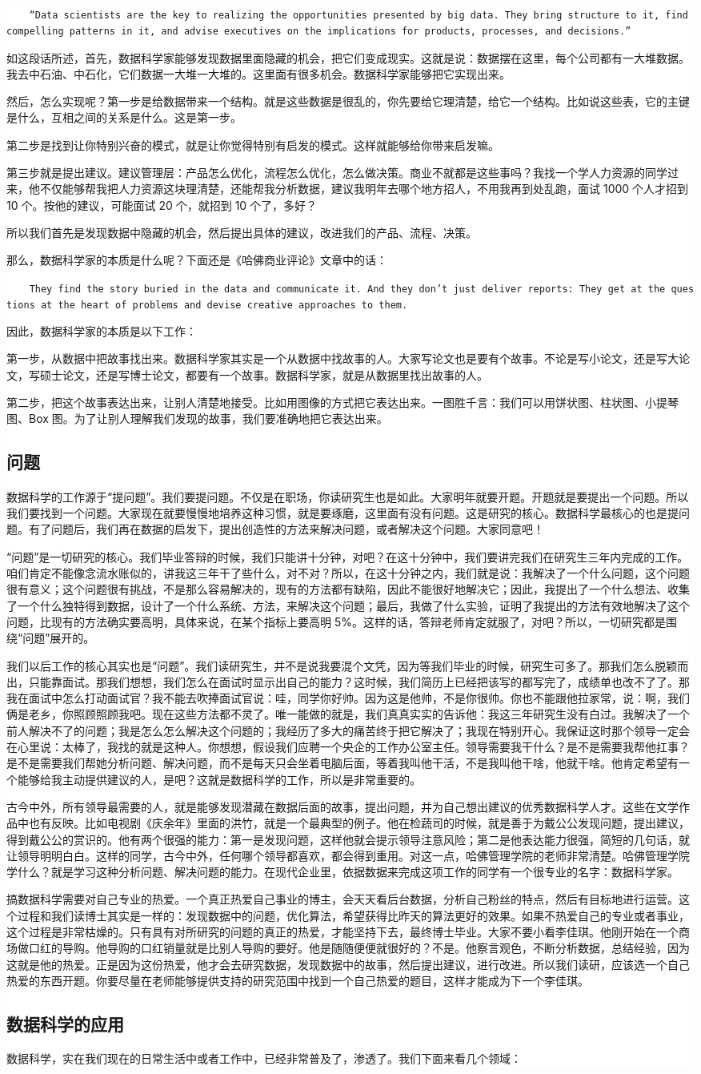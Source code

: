         “Data scientists are the key to realizing the opportunities presented by big data. They bring structure to it, find compelling patterns in it, and advise executives on the implications for products, processes, and decisions.”

如这段话所述，首先，数据科学家能够发现数据里面隐藏的机会，把它们变成现实。这就是说：数据摆在这里，每个公司都有一大堆数据。我去中石油、中石化，它们数据一大堆一大堆的。这里面有很多机会。数据科学家能够把它实现出来。

然后，怎么实现呢？第一步是给数据带来一个结构。就是这些数据是很乱的，你先要给它理清楚，给它一个结构。比如说这些表，它的主键是什么，互相之间的关系是什么。这是第一步。

第二步是找到让你特别兴奋的模式，就是让你觉得特别有启发的模式。这样就能够给你带来启发嘛。

第三步就是提出建议。建议管理层：产品怎么优化，流程怎么优化，怎么做决策。商业不就都是这些事吗？我找一个学人力资源的同学过来，他不仅能够帮我把人力资源这块理清楚，还能帮我分析数据，建议我明年去哪个地方招人，不用我再到处乱跑，面试 1000 个人才招到 10 个。按他的建议，可能面试 20 个，就招到 10 个了，多好？

所以我们首先是发现数据中隐藏的机会，然后提出具体的建议，改进我们的产品、流程、决策。

那么，数据科学家的本质是什么呢？下面还是《哈佛商业评论》文章中的话：

        They find the story buried in the data and communicate it. And they don’t just deliver reports: They get at the questions at the heart of problems and devise creative approaches to them.

因此，数据科学家的本质是以下工作：

第一步，从数据中把故事找出来。数据科学家其实是一个从数据中找故事的人。大家写论文也是要有个故事。不论是写小论文，还是写大论文，写硕士论文，还是写博士论文，都要有一个故事。数据科学家，就是从数据里找出故事的人。

第二步，把这个故事表达出来，让别人清楚地接受。比如用图像的方式把它表达出来。一图胜千言：我们可以用饼状图、柱状图、小提琴图、Box 图。为了让别人理解我们发现的故事，我们要准确地把它表达出来。

## 问题

数据科学的工作源于“提问题”。我们要提问题。不仅是在职场，你读研究生也是如此。大家明年就要开题。开题就是要提出一个问题。所以我们要找到一个问题。大家现在就要慢慢地培养这种习惯，就是要琢磨，这里面有没有问题。这是研究的核心。数据科学最核心的也是提问题。有了问题后，我们再在数据的启发下，提出创造性的方法来解决问题，或者解决这个问题。大家同意吧！

“问题”是一切研究的核心。我们毕业答辩的时候，我们只能讲十分钟，对吧？在这十分钟中，我们要讲完我们在研究生三年内完成的工作。咱们肯定不能像念流水账似的，讲我这三年干了些什么，对不对？所以，在这十分钟之内，我们就是说：我解决了一个什么问题，这个问题很有意义；这个问题很有挑战，不是那么容易解决的，现有的方法都有缺陷，因此不能很好地解决它；因此，我提出了一个什么想法、收集了一个什么独特得到数据，设计了一个什么系统、方法，来解决这个问题；最后，我做了什么实验，证明了我提出的方法有效地解决了这个问题，比现有的方法确实要高明，具体来说，在某个指标上要高明 5%。这样的话，答辩老师肯定就服了，对吧？所以，一切研究都是围绕“问题”展开的。

我们以后工作的核心其实也是“问题”。我们读研究生，并不是说我要混个文凭，因为等我们毕业的时候，研究生可多了。那我们怎么脱颖而出，只能靠面试。那我们想想，我们怎么在面试时显示出自己的能力？这时候，我们简历上已经把该写的都写完了，成绩单也改不了了。那我在面试中怎么打动面试官？我不能去吹捧面试官说：哇，同学你好帅。因为这是他帅，不是你很帅。你也不能跟他拉家常，说：啊，我们俩是老乡，你照顾照顾我吧。现在这些方法都不灵了。唯一能做的就是，我们真真实实的告诉他：我这三年研究生没有白过。我解决了一个前人解决不了的问题；我是怎么怎么解决这个问题的；我经历了多大的痛苦终于把它解决了；我现在特别开心。我保证这时那个领导一定会在心里说：太棒了，我找的就是这种人。你想想，假设我们应聘一个央企的工作办公室主任。领导需要我干什么？是不是需要我帮他扛事？是不是需要我们帮她分析问题、解决问题，而不是每天只会坐着电脑后面，等着我叫他干活，不是我叫他干啥，他就干啥。他肯定希望有一个能够给我主动提供建议的人，是吧？这就是数据科学的工作，所以是非常重要的。

古今中外，所有领导最需要的人，就是能够发现潜藏在数据后面的故事，提出问题，并为自己想出建议的优秀数据科学人才。这些在文学作品中也有反映。比如电视剧《庆余年》里面的洪竹，就是一个最典型的例子。他在检蔬司的时候，就是善于为戴公公发现问题，提出建议，得到戴公公的赏识的。他有两个很强的能力：第一是发现问题，这样他就会提示领导注意风险；第二是他表达能力很强，简短的几句话，就让领导明明白白。这样的同学，古今中外，任何哪个领导都喜欢，都会得到重用。对这一点，哈佛管理学院的老师非常清楚。哈佛管理学院学什么？就是学习这种分析问题、解决问题的能力。在现代企业里，依据数据来完成这项工作的同学有一个很专业的名字：数据科学家。

搞数据科学需要对自己专业的热爱。一个真正热爱自己事业的博主，会天天看后台数据，分析自己粉丝的特点，然后有目标地进行运营。这个过程和我们读博士其实是一样的：发现数据中的问题，优化算法，希望获得比昨天的算法更好的效果。如果不热爱自己的专业或者事业，这个过程是非常枯燥的。只有具有对所研究的问题的真正的热爱，才能坚持下去，最终博士毕业。大家不要小看李佳琪。他刚开始在一个商场做口红的导购。他导购的口红销量就是比别人导购的要好。他是随随便便就很好的？不是。他察言观色，不断分析数据，总结经验，因为这就是他的热爱。正是因为这份热爱，他才会去研究数据，发现数据中的故事，然后提出建议，进行改进。所以我们读研，应该选一个自己热爱的东西开题。你要尽量在老师能够提供支持的研究范围中找到一个自己热爱的题目，这样才能成为下一个李佳琪。

## 数据科学的应用

数据科学，实在我们现在的日常生活中或者工作中，已经非常普及了，渗透了。我们下面来看几个领域：
